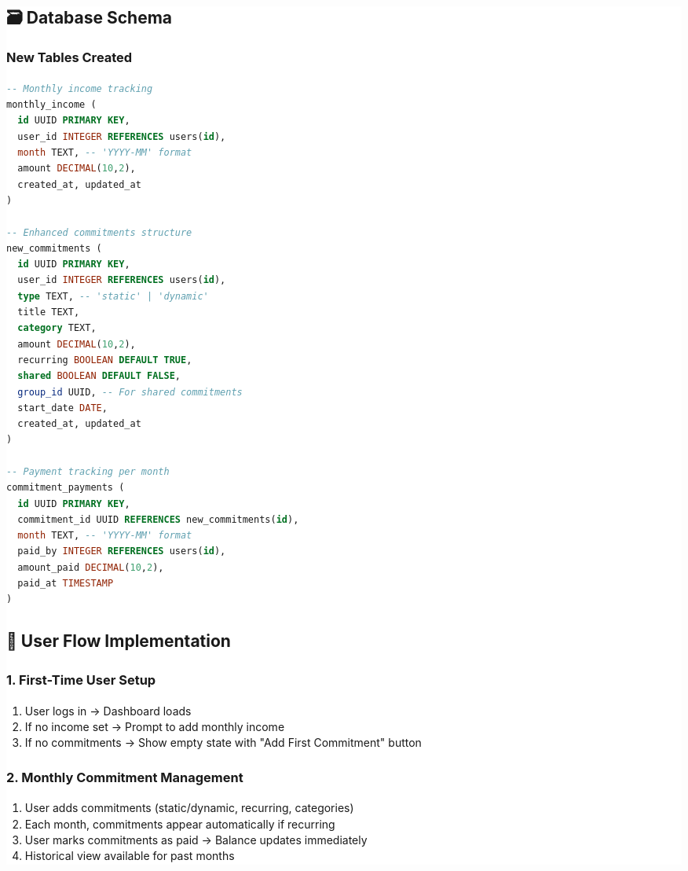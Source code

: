 ## 🗃️ Database Schema

### New Tables Created
```sql
-- Monthly income tracking
monthly_income (
  id UUID PRIMARY KEY,
  user_id INTEGER REFERENCES users(id),
  month TEXT, -- 'YYYY-MM' format
  amount DECIMAL(10,2),
  created_at, updated_at
)

-- Enhanced commitments structure  
new_commitments (
  id UUID PRIMARY KEY,
  user_id INTEGER REFERENCES users(id),
  type TEXT, -- 'static' | 'dynamic'
  title TEXT,
  category TEXT,
  amount DECIMAL(10,2),
  recurring BOOLEAN DEFAULT TRUE,
  shared BOOLEAN DEFAULT FALSE,
  group_id UUID, -- For shared commitments
  start_date DATE,
  created_at, updated_at
)

-- Payment tracking per month
commitment_payments (
  id UUID PRIMARY KEY,
  commitment_id UUID REFERENCES new_commitments(id),
  month TEXT, -- 'YYYY-MM' format
  paid_by INTEGER REFERENCES users(id),
  amount_paid DECIMAL(10,2),
  paid_at TIMESTAMP
)
```

## 🚀 User Flow Implementation

### 1. First-Time User Setup
1. User logs in → Dashboard loads
2. If no income set → Prompt to add monthly income
3. If no commitments → Show empty state with "Add First Commitment" button

### 2. Monthly Commitment Management
1. User adds commitments (static/dynamic, recurring, categories)
2. Each month, commitments appear automatically if recurring
3. User marks commitments as paid → Balance updates immediately
4. Historical view available for past months

